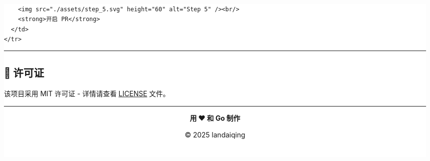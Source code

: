         <img src="./assets/step_5.svg" height="60" alt="Step 5" /><br/>
        <strong>开启 PR</strong>
      </td>
    </tr>
  </table>
</div>

<hr/>

## 📄 许可证

该项目采用 MIT 许可证 - 详情请查看 [LICENSE](LICENSE) 文件。

<hr/>

<div align="center">
  <p><strong>用 ❤️ 和 Go 制作</strong></p>
  <p>© 2025 landaiqing</p>

  <br/>
</div>




